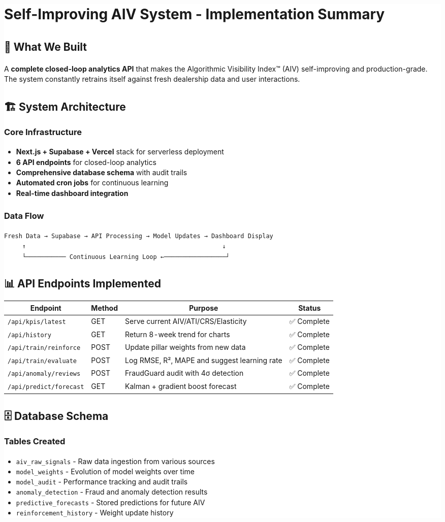 # Self-Improving AIV System - Implementation Summary

## 🎯 What We Built

A **complete closed-loop analytics API** that makes the Algorithmic Visibility Index™ (AIV) self-improving and production-grade. The system constantly retrains itself against fresh dealership data and user interactions.

## 🏗️ System Architecture

### Core Infrastructure
- **Next.js + Supabase + Vercel** stack for serverless deployment
- **6 API endpoints** for closed-loop analytics
- **Comprehensive database schema** with audit trails
- **Automated cron jobs** for continuous learning
- **Real-time dashboard integration**

### Data Flow
```
Fresh Data → Supabase → API Processing → Model Updates → Dashboard Display
     ↑                                                      ↓
     └─────────── Continuous Learning Loop ←─────────────────┘
```

## 📊 API Endpoints Implemented

| Endpoint | Method | Purpose | Status |
|----------|--------|---------|--------|
| `/api/kpis/latest` | GET | Serve current AIV/ATI/CRS/Elasticity | ✅ Complete |
| `/api/history` | GET | Return 8-week trend for charts | ✅ Complete |
| `/api/train/reinforce` | POST | Update pillar weights from new data | ✅ Complete |
| `/api/train/evaluate` | POST | Log RMSE, R², MAPE and suggest learning rate | ✅ Complete |
| `/api/anomaly/reviews` | POST | FraudGuard audit with 4σ detection | ✅ Complete |
| `/api/predict/forecast` | GET | Kalman + gradient boost forecast | ✅ Complete |

## 🗄️ Database Schema

### Tables Created
- `aiv_raw_signals` - Raw data ingestion from various sources
- `model_weights` - Evolution of model weights over time
- `model_audit` - Performance tracking and audit trails
- `anomaly_detection` - Fraud and anomaly detection results
- `predictive_forecasts` - Stored predictions for future AIV
- `reinforcement_history` - Weight update history

